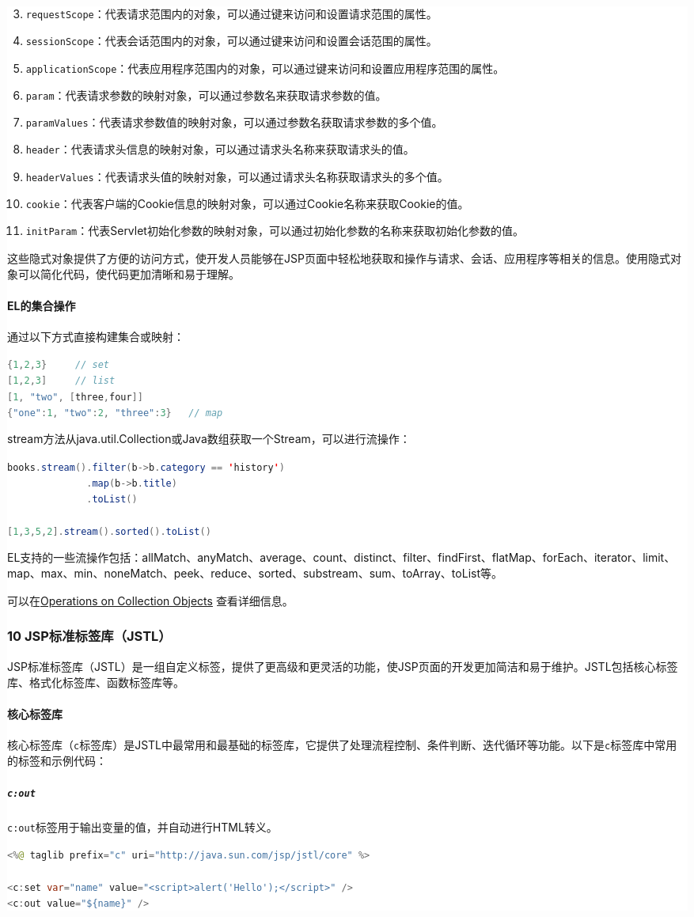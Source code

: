 3. `requestScope`：代表请求范围内的对象，可以通过键来访问和设置请求范围的属性。

4. `sessionScope`：代表会话范围内的对象，可以通过键来访问和设置会话范围的属性。

5. `applicationScope`：代表应用程序范围内的对象，可以通过键来访问和设置应用程序范围的属性。

6. `param`：代表请求参数的映射对象，可以通过参数名来获取请求参数的值。

7. `paramValues`：代表请求参数值的映射对象，可以通过参数名获取请求参数的多个值。

8. `header`：代表请求头信息的映射对象，可以通过请求头名称来获取请求头的值。

9. `headerValues`：代表请求头值的映射对象，可以通过请求头名称获取请求头的多个值。

10. `cookie`：代表客户端的Cookie信息的映射对象，可以通过Cookie名称来获取Cookie的值。

11. `initParam`：代表Servlet初始化参数的映射对象，可以通过初始化参数的名称来获取初始化参数的值。

这些隐式对象提供了方便的访问方式，使开发人员能够在JSP页面中轻松地获取和操作与请求、会话、应用程序等相关的信息。使用隐式对象可以简化代码，使代码更加清晰和易于理解。

#### EL的集合操作
通过以下方式直接构建集合或映射：
```java
{1,2,3}     // set
[1,2,3]     // list
[1, "two", [three,four]]
{"one":1, "two":2, "three":3}   // map
```

stream方法从java.util.Collection或Java数组获取一个Stream，可以进行流操作：
```java
books.stream().filter(b->b.category == 'history')
              .map(b->b.title)
              .toList()

[1,3,5,2].stream().sorted().toList()
```
EL支持的一些流操作包括：allMatch、anyMatch、average、count、distinct、filter、findFirst、flatMap、forEach、iterator、limit、map、max、min、noneMatch、peek、reduce、sorted、substream、sum、toArray、toList等。

可以在[Operations on Collection Objects](https://jakarta.ee/specifications/expression-language/5.0/jakarta-expression-language-spec-5.0.html#operations-on-collection-objects) 查看详细信息。

### 10 JSP标准标签库（JSTL）
JSP标准标签库（JSTL）是一组自定义标签，提供了更高级和更灵活的功能，使JSP页面的开发更加简洁和易于维护。JSTL包括核心标签库、格式化标签库、函数标签库等。

#### 核心标签库
核心标签库（`c`标签库）是JSTL中最常用和最基础的标签库，它提供了处理流程控制、条件判断、迭代循环等功能。以下是`c`标签库中常用的标签和示例代码：

##### `c:out`
`c:out`标签用于输出变量的值，并自动进行HTML转义。

```java
<%@ taglib prefix="c" uri="http://java.sun.com/jsp/jstl/core" %>

<c:set var="name" value="<script>alert('Hello');</script>" />
<c:out value="${name}" />
```
